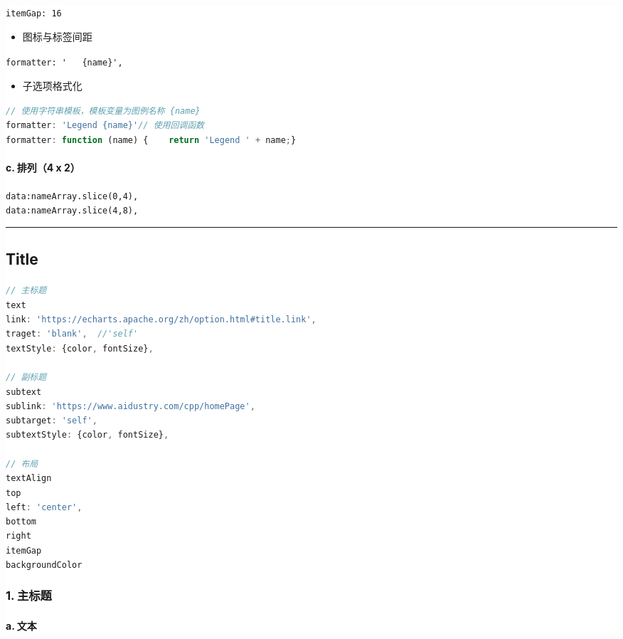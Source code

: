 ```
itemGap: 16
```

- 图标与标签间距

```
formatter: '   {name}',
```

- 子选项格式化

```typescript
// 使用字符串模板，模板变量为图例名称 {name}
formatter: 'Legend {name}'// 使用回调函数
formatter: function (name) {    return 'Legend ' + name;}
```

#### c. 排列（4 x 2）

```
data:nameArray.slice(0,4),
data:nameArray.slice(4,8),
```

------

## Title

```typescript
// 主标题
text
link: 'https://echarts.apache.org/zh/option.html#title.link',
traget: 'blank',  //'self'
textStyle: {color, fontSize},

// 副标题
subtext
sublink: 'https://www.aidustry.com/cpp/homePage',
subtarget: 'self',
subtextStyle: {color, fontSize},

// 布局
textAlign
top
left: 'center',
bottom
right
itemGap
backgroundColor
```

### 1. 主标题

#### a. 文本
